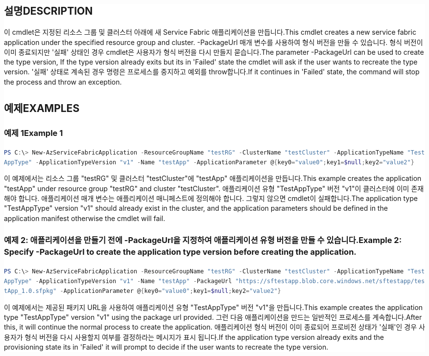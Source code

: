 ## <span data-ttu-id="0dbb6-107">설명</span><span class="sxs-lookup"><span data-stu-id="0dbb6-107">DESCRIPTION</span></span>
<span data-ttu-id="0dbb6-108">이 cmdlet은 지정된 리소스 그룹 및 클러스터 아래에 새 Service Fabric 애플리케이션을 만듭니다.</span><span class="sxs-lookup"><span data-stu-id="0dbb6-108">This cmdlet creates a new service fabric application under the specified resource group and cluster.</span></span> <span data-ttu-id="0dbb6-109">-PackageUrl 매개 변수를 사용하여 형식 버전을 만들 수 있습니다. 형식 버전이 이미 종료되지만 '실패' 상태인 경우 cmdlet은 사용자가 형식 버전을 다시 만들지 묻습니다.</span><span class="sxs-lookup"><span data-stu-id="0dbb6-109">The parameter -PackageUrl can be used to create the type version, If the type version already exits but its in 'Failed' state the cmdlet will ask if the user wants to recreate the type version.</span></span> <span data-ttu-id="0dbb6-110">'실패' 상태로 계속된 경우 명령은 프로세스를 중지하고 예외를 throw합니다.</span><span class="sxs-lookup"><span data-stu-id="0dbb6-110">If it continues in 'Failed' state, the command will stop the process and throw an exception.</span></span>

## <span data-ttu-id="0dbb6-111">예제</span><span class="sxs-lookup"><span data-stu-id="0dbb6-111">EXAMPLES</span></span>

### <span data-ttu-id="0dbb6-112">예제 1</span><span class="sxs-lookup"><span data-stu-id="0dbb6-112">Example 1</span></span>
```powershell
PS C:\> New-AzServiceFabricApplication -ResourceGroupName "testRG" -ClusterName "testCluster" -ApplicationTypeName "TestAppType" -ApplicationTypeVersion "v1" -Name "testApp" -ApplicationParameter @{key0="value0";key1=$null;key2="value2"}
```

<span data-ttu-id="0dbb6-113">이 예제에서는 리소스 그룹 "testRG" 및 클러스터 "testCluster"에 "testApp" 애플리케이션을 만듭니다.</span><span class="sxs-lookup"><span data-stu-id="0dbb6-113">This example creates the application "testApp" under resource group "testRG" and cluster "testCluster".</span></span> <span data-ttu-id="0dbb6-114">애플리케이션 유형 "TestAppType" 버전 "v1"이 클러스터에 이미 존재해야 합니다. 애플리케이션 매개 변수는 애플리케이션 매니페스트에 정의해야 합니다. 그렇지 않으면 cmdlet이 실패합니다.</span><span class="sxs-lookup"><span data-stu-id="0dbb6-114">The application type "TestAppType" version "v1" should already exist in the cluster, and the application parameters should be defined in the application manifest otherwise the cmdlet will fail.</span></span>

### <span data-ttu-id="0dbb6-115">예제 2: 애플리케이션을 만들기 전에 -PackageUrl을 지정하여 애플리케이션 유형 버전을 만들 수 있습니다.</span><span class="sxs-lookup"><span data-stu-id="0dbb6-115">Example 2: Specify -PackageUrl to create the application type version before creating the application.</span></span>
```powershell
PS C:\> New-AzServiceFabricApplication -ResourceGroupName "testRG" -ClusterName "testCluster" -ApplicationTypeName "TestAppType" -ApplicationTypeVersion "v1" -Name "testApp" -PackageUrl "https://sftestapp.blob.core.windows.net/sftestapp/testApp_1.0.sfpkg" -ApplicationParameter @{key0="value0";key1=$null;key2="value2"}
```

<span data-ttu-id="0dbb6-116">이 예제에서는 제공된 패키지 URL을 사용하여 애플리케이션 유형 "TestAppType" 버전 "v1"을 만듭니다.</span><span class="sxs-lookup"><span data-stu-id="0dbb6-116">This example creates the application type "TestAppType"  version "v1" using the package url provided.</span></span> <span data-ttu-id="0dbb6-117">그런 다음 애플리케이션을 만드는 일반적인 프로세스를 계속합니다.</span><span class="sxs-lookup"><span data-stu-id="0dbb6-117">After this, it will continue the normal process to create the application.</span></span> <span data-ttu-id="0dbb6-118">애플리케이션 형식 버전이 이미 종료되어 프로비전 상태가 '실패'인 경우 사용자가 형식 버전을 다시 사용할지 여부를 결정하라는 메시지가 표시 됩니다.</span><span class="sxs-lookup"><span data-stu-id="0dbb6-118">If the application type version already exits and the provisioning state its in 'Failed' it will prompt to decide if the user wants to recreate the type version.</span></span>
